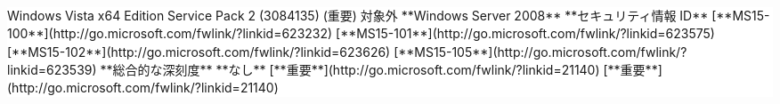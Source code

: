 </td>
<td style="border:1px solid black;">
Windows Vista x64 Edition Service Pack 2  
(3084135)  
(重要)

</td>
<td style="border:1px solid black;">
対象外

</td>
</tr>
<tr>
<td style="border:1px solid black;" colspan="5">
**Windows Server 2008**

</td>
</tr>
<tr>
<td style="border:1px solid black;">
**セキュリティ情報 ID**

</td>
<td style="border:1px solid black;">
[**MS15-100**](http://go.microsoft.com/fwlink/?linkid=623232)

</td>
<td style="border:1px solid black;">
[**MS15-101**](http://go.microsoft.com/fwlink/?linkid=623575)

</td>
<td style="border:1px solid black;">
[**MS15-102**](http://go.microsoft.com/fwlink/?linkid=623626)

</td>
<td style="border:1px solid black;">
[**MS15-105**](http://go.microsoft.com/fwlink/?linkid=623539)

</td>
</tr>
<tr>
<td style="border:1px solid black;">
**総合的な深刻度**

</td>
<td style="border:1px solid black;">
**なし**

</td>
<td style="border:1px solid black;">
[**重要**](http://go.microsoft.com/fwlink/?linkid=21140)

</td>
<td style="border:1px solid black;">
[**重要**](http://go.microsoft.com/fwlink/?linkid=21140)

